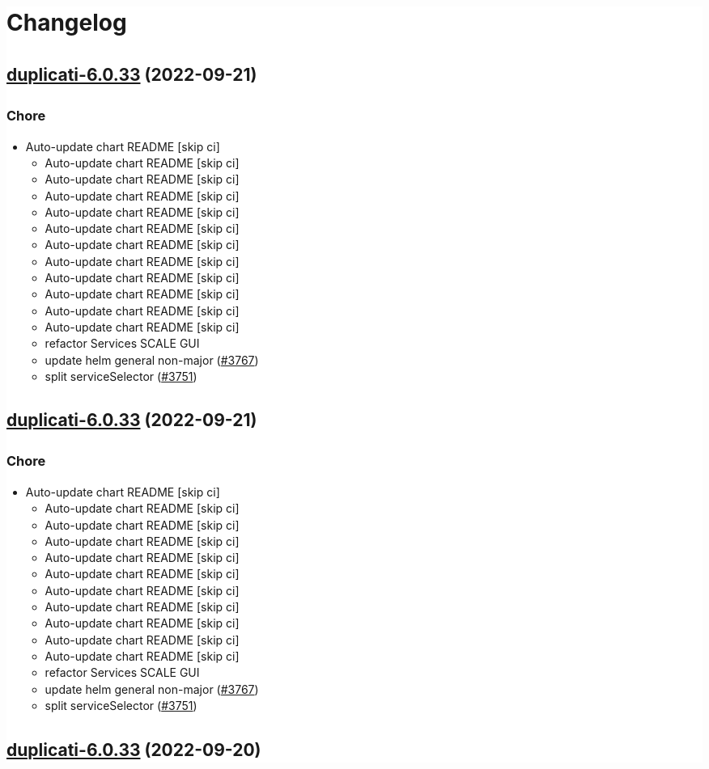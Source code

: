 # Changelog



## [duplicati-6.0.33](https://github.com/truecharts/charts/compare/duplicati-6.0.32...duplicati-6.0.33) (2022-09-21)

### Chore

- Auto-update chart README [skip ci]
  - Auto-update chart README [skip ci]
  - Auto-update chart README [skip ci]
  - Auto-update chart README [skip ci]
  - Auto-update chart README [skip ci]
  - Auto-update chart README [skip ci]
  - Auto-update chart README [skip ci]
  - Auto-update chart README [skip ci]
  - Auto-update chart README [skip ci]
  - Auto-update chart README [skip ci]
  - Auto-update chart README [skip ci]
  - Auto-update chart README [skip ci]
  - refactor Services SCALE GUI
  - update helm general non-major ([#3767](https://github.com/truecharts/charts/issues/3767))
  - split serviceSelector ([#3751](https://github.com/truecharts/charts/issues/3751))




## [duplicati-6.0.33](https://github.com/truecharts/charts/compare/duplicati-6.0.32...duplicati-6.0.33) (2022-09-21)

### Chore

- Auto-update chart README [skip ci]
  - Auto-update chart README [skip ci]
  - Auto-update chart README [skip ci]
  - Auto-update chart README [skip ci]
  - Auto-update chart README [skip ci]
  - Auto-update chart README [skip ci]
  - Auto-update chart README [skip ci]
  - Auto-update chart README [skip ci]
  - Auto-update chart README [skip ci]
  - Auto-update chart README [skip ci]
  - Auto-update chart README [skip ci]
  - refactor Services SCALE GUI
  - update helm general non-major ([#3767](https://github.com/truecharts/charts/issues/3767))
  - split serviceSelector ([#3751](https://github.com/truecharts/charts/issues/3751))




## [duplicati-6.0.33](https://github.com/truecharts/charts/compare/duplicati-6.0.32...duplicati-6.0.33) (2022-09-20)
